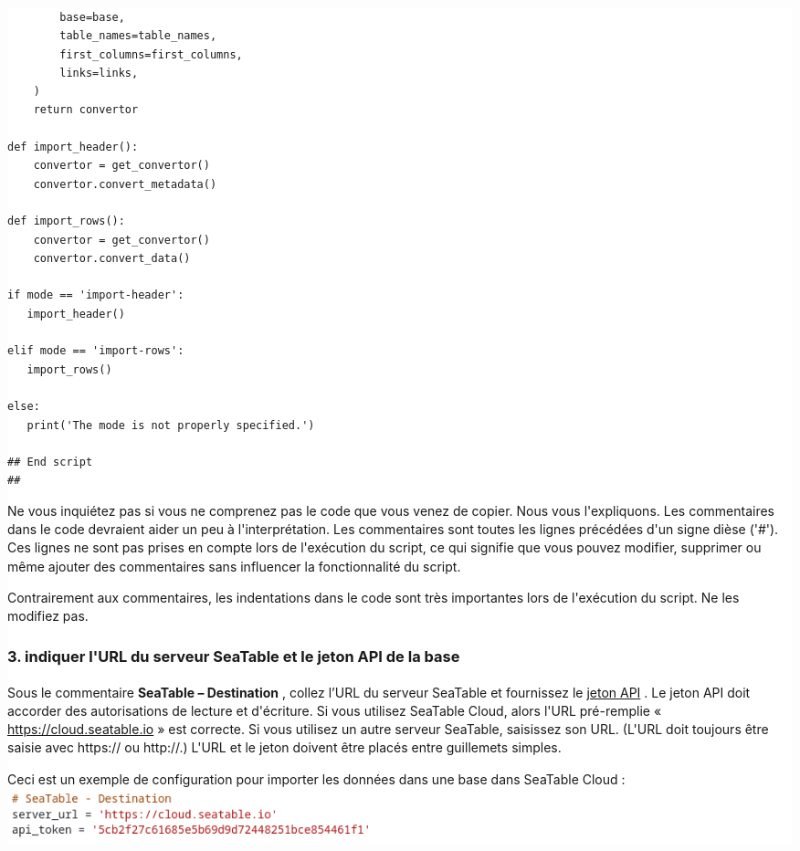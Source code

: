 ```
        base=base,
        table_names=table_names,
        first_columns=first_columns,
        links=links,
    )
    return convertor

def import_header():
    convertor = get_convertor()
    convertor.convert_metadata()

def import_rows():
    convertor = get_convertor()
    convertor.convert_data()

if mode == 'import-header':
   import_header()

elif mode == 'import-rows':
   import_rows()

else:
   print('The mode is not properly specified.')

## End script
##
```

Ne vous inquiétez pas si vous ne comprenez pas le code que vous venez de copier. Nous vous l'expliquons. Les commentaires dans le code devraient aider un peu à l'interprétation. Les commentaires sont toutes les lignes précédées d'un signe dièse ('#'). Ces lignes ne sont pas prises en compte lors de l'exécution du script, ce qui signifie que vous pouvez modifier, supprimer ou même ajouter des commentaires sans influencer la fonctionnalité du script.

Contrairement aux commentaires, les indentations dans le code sont très importantes lors de l'exécution du script. Ne les modifiez pas.

### 3\. indiquer l'URL du serveur SeaTable et le jeton API de la base

Sous le commentaire **SeaTable – Destination** , collez l’URL du serveur SeaTable et fournissez le [jeton API](https://seatable.io/fr/docs/seatable-api/erzeugen-eines-api-tokens/) . Le jeton API doit accorder des autorisations de lecture et d'écriture. Si vous utilisez SeaTable Cloud, alors l'URL pré-remplie « https://cloud.seatable.io » est correcte. Si vous utilisez un autre serveur SeaTable, saisissez son URL. (L'URL doit toujours être saisie avec https:// ou http://.) L'URL et le jeton doivent être placés entre guillemets simples.

Ceci est un exemple de configuration pour importer les données dans une base dans SeaTable Cloud :  
![](images/SeaTable_Server_URL_and_API_Token.png)

